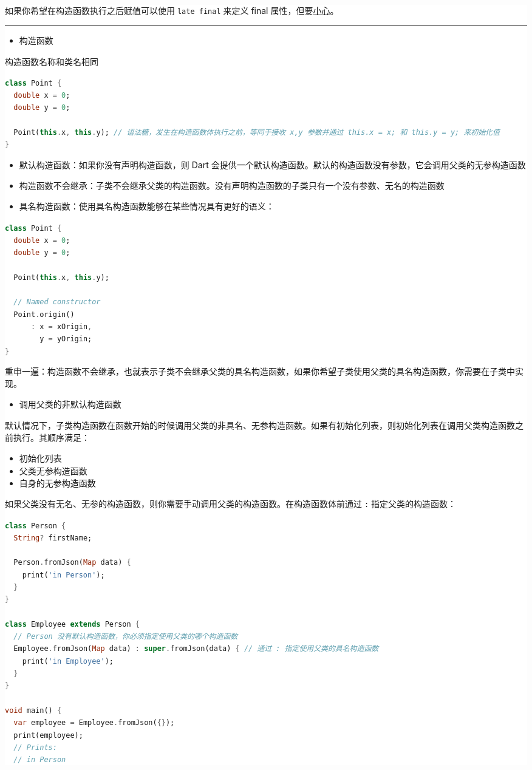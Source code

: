 如果你希望在构造函数执行之后赋值可以使用 `late final` 来定义 final 属性，但要[小心](https://dart.dev/guides/language/effective-dart/design#avoid-public-late-final-fields-without-initializers)。

---

- 构造函数

构造函数名称和类名相同

```dart
class Point {
  double x = 0;
  double y = 0;

  Point(this.x, this.y); // 语法糖，发生在构造函数体执行之前，等同于接收 x,y 参数并通过 this.x = x; 和 this.y = y; 来初始化值
}
```

- 默认构造函数：如果你没有声明构造函数，则 Dart 会提供一个默认构造函数。默认的构造函数没有参数，它会调用父类的无参构造函数

- 构造函数不会继承：子类不会继承父类的构造函数。没有声明构造函数的子类只有一个没有参数、无名的构造函数

- 具名构造函数：使用具名构造函数能够在某些情况具有更好的语义：

```dart
class Point {
  double x = 0;
  double y = 0;

  Point(this.x, this.y);

  // Named constructor
  Point.origin()
      : x = xOrigin,
        y = yOrigin;
}
```

重申一遍：构造函数不会继承，也就表示子类不会继承父类的具名构造函数，如果你希望子类使用父类的具名构造函数，你需要在子类中实现。

- 调用父类的非默认构造函数

默认情况下，子类构造函数在函数开始的时候调用父类的非具名、无参构造函数。如果有初始化列表，则初始化列表在调用父类构造函数之前执行。其顺序满足：
  - 初始化列表
  - 父类无参构造函数
  - 自身的无参构造函数

如果父类没有无名、无参的构造函数，则你需要手动调用父类的构造函数。在构造函数体前通过 `:` 指定父类的构造函数：

```dart
class Person {
  String? firstName;

  Person.fromJson(Map data) {
    print('in Person');
  }
}

class Employee extends Person {
  // Person 没有默认构造函数，你必须指定使用父类的哪个构造函数
  Employee.fromJson(Map data) : super.fromJson(data) { // 通过 : 指定使用父类的具名构造函数
    print('in Employee');
  }
}

void main() {
  var employee = Employee.fromJson({});
  print(employee);
  // Prints:
  // in Person
```